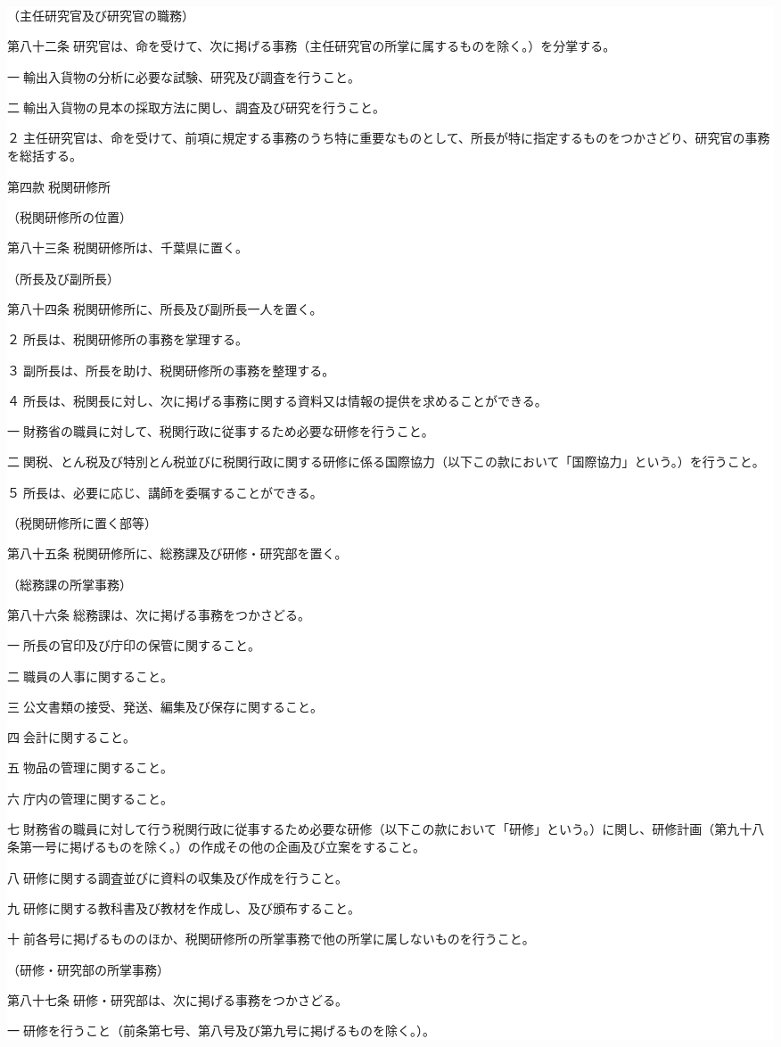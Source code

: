 （主任研究官及び研究官の職務）

第八十二条 研究官は、命を受けて、次に掲げる事務（主任研究官の所掌に属するものを除く。）を分掌する。

一 輸出入貨物の分析に必要な試験、研究及び調査を行うこと。

二 輸出入貨物の見本の採取方法に関し、調査及び研究を行うこと。

２ 主任研究官は、命を受けて、前項に規定する事務のうち特に重要なものとして、所長が特に指定するものをつかさどり、研究官の事務を総括する。

第四款 税関研修所

（税関研修所の位置）

第八十三条 税関研修所は、千葉県に置く。

（所長及び副所長）

第八十四条 税関研修所に、所長及び副所長一人を置く。

２ 所長は、税関研修所の事務を掌理する。

３ 副所長は、所長を助け、税関研修所の事務を整理する。

４ 所長は、税関長に対し、次に掲げる事務に関する資料又は情報の提供を求めることができる。

一 財務省の職員に対して、税関行政に従事するため必要な研修を行うこと。

二 関税、とん税及び特別とん税並びに税関行政に関する研修に係る国際協力（以下この款において「国際協力」という。）を行うこと。

５ 所長は、必要に応じ、講師を委嘱することができる。

（税関研修所に置く部等）

第八十五条 税関研修所に、総務課及び研修・研究部を置く。

（総務課の所掌事務）

第八十六条 総務課は、次に掲げる事務をつかさどる。

一 所長の官印及び庁印の保管に関すること。

二 職員の人事に関すること。

三 公文書類の接受、発送、編集及び保存に関すること。

四 会計に関すること。

五 物品の管理に関すること。

六 庁内の管理に関すること。

七 財務省の職員に対して行う税関行政に従事するため必要な研修（以下この款において「研修」という。）に関し、研修計画（第九十八条第一号に掲げるものを除く。）の作成その他の企画及び立案をすること。

八 研修に関する調査並びに資料の収集及び作成を行うこと。

九 研修に関する教科書及び教材を作成し、及び頒布すること。

十 前各号に掲げるもののほか、税関研修所の所掌事務で他の所掌に属しないものを行うこと。

（研修・研究部の所掌事務）

第八十七条 研修・研究部は、次に掲げる事務をつかさどる。

一 研修を行うこと（前条第七号、第八号及び第九号に掲げるものを除く。）。
